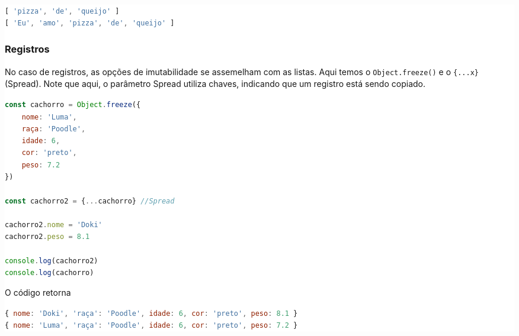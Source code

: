 ```js
[ 'pizza', 'de', 'queijo' ]
[ 'Eu', 'amo', 'pizza', 'de', 'queijo' ]
```

### Registros

No caso de registros, as opções de imutabilidade se assemelham com as listas. Aqui temos o ```Object.freeze()``` e o ```{...x}``` (Spread). Note que aqui, o parâmetro Spread utiliza chaves, indicando que um registro está sendo copiado.

```js
const cachorro = Object.freeze({
    nome: 'Luma',
    raça: 'Poodle',
    idade: 6,
    cor: 'preto',
    peso: 7.2 
})

const cachorro2 = {...cachorro} //Spread

cachorro2.nome = 'Doki'
cachorro2.peso = 8.1

console.log(cachorro2)
console.log(cachorro)
```

O código retorna
```js
{ nome: 'Doki', 'raça': 'Poodle', idade: 6, cor: 'preto', peso: 8.1 }
{ nome: 'Luma', 'raça': 'Poodle', idade: 6, cor: 'preto', peso: 7.2 }
```